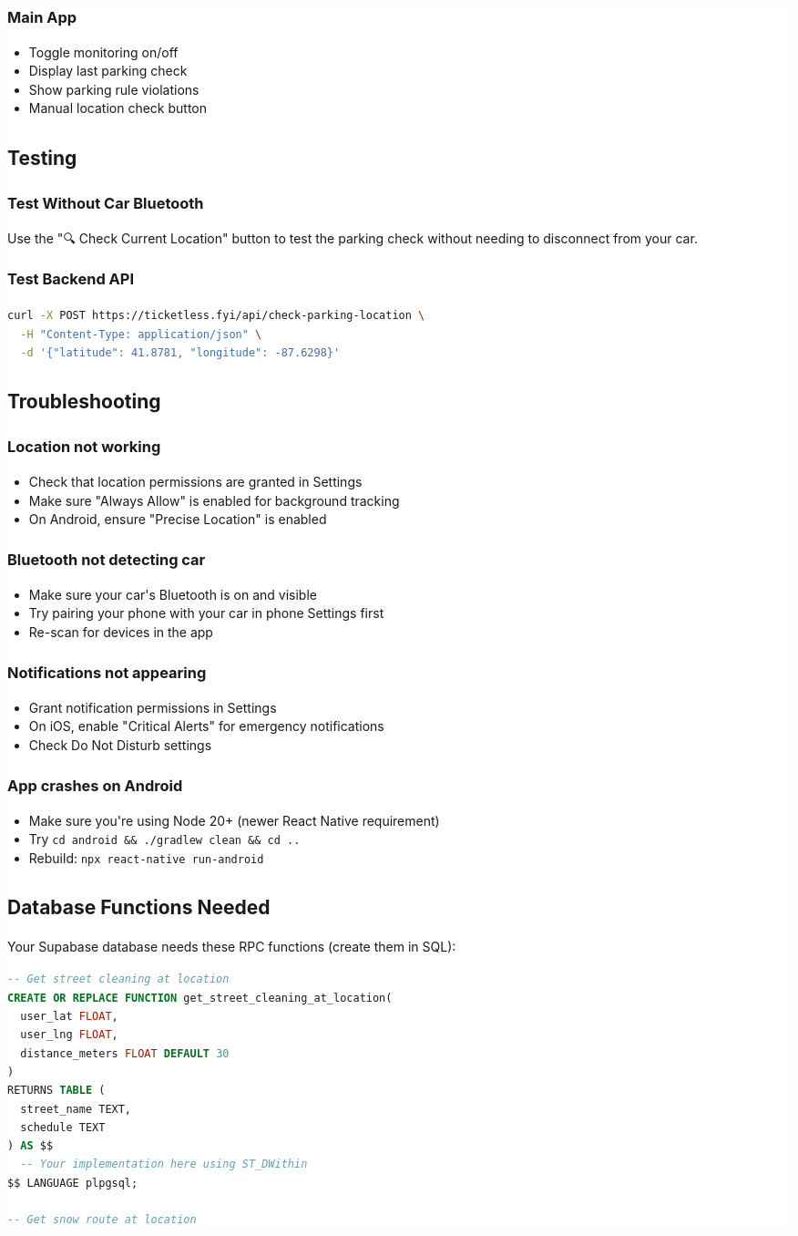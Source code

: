### Main App
- Toggle monitoring on/off
- Display last parking check
- Show parking rule violations
- Manual location check button

## Testing

### Test Without Car Bluetooth

Use the "🔍 Check Current Location" button to test the parking check without needing to disconnect from your car.

### Test Backend API

```bash
curl -X POST https://ticketless.fyi/api/check-parking-location \
  -H "Content-Type: application/json" \
  -d '{"latitude": 41.8781, "longitude": -87.6298}'
```

## Troubleshooting

### Location not working
- Check that location permissions are granted in Settings
- Make sure "Always Allow" is enabled for background tracking
- On Android, ensure "Precise Location" is enabled

### Bluetooth not detecting car
- Make sure your car's Bluetooth is on and visible
- Try pairing your phone with your car in phone Settings first
- Re-scan for devices in the app

### Notifications not appearing
- Grant notification permissions in Settings
- On iOS, enable "Critical Alerts" for emergency notifications
- Check Do Not Disturb settings

### App crashes on Android
- Make sure you're using Node 20+ (newer React Native requirement)
- Try `cd android && ./gradlew clean && cd ..`
- Rebuild: `npx react-native run-android`

## Database Functions Needed

Your Supabase database needs these RPC functions (create them in SQL):

```sql
-- Get street cleaning at location
CREATE OR REPLACE FUNCTION get_street_cleaning_at_location(
  user_lat FLOAT,
  user_lng FLOAT,
  distance_meters FLOAT DEFAULT 30
)
RETURNS TABLE (
  street_name TEXT,
  schedule TEXT
) AS $$
  -- Your implementation here using ST_DWithin
$$ LANGUAGE plpgsql;

-- Get snow route at location
```